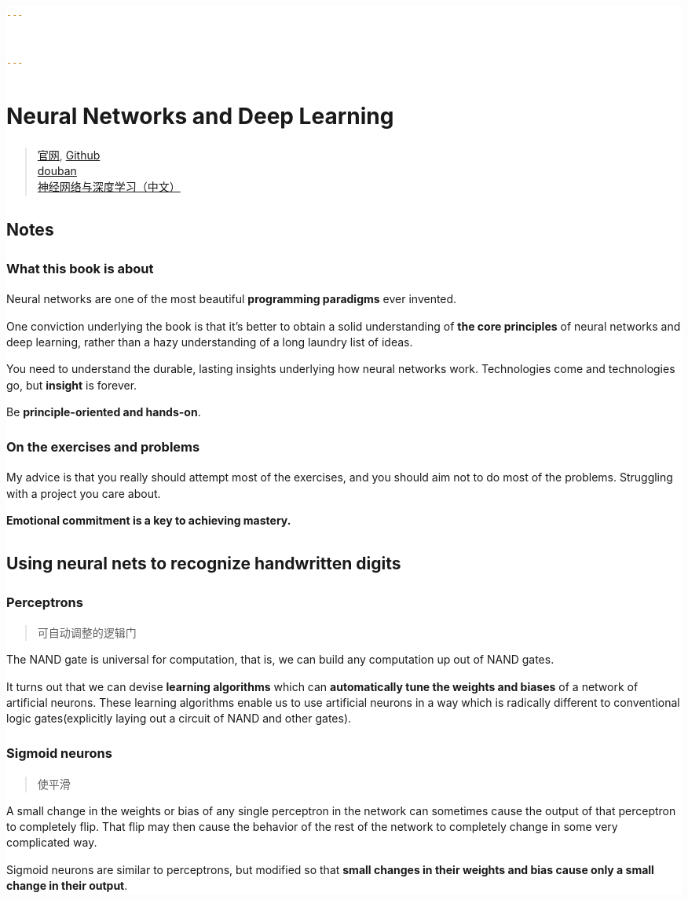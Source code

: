 ```yaml
---


---
```


<h1 id="neural-networks-and-deep-learning">Neural Networks and Deep Learning</h1>
<blockquote>
<p><a href="http://neuralnetworksanddeeplearning.com/">官网</a>, <a href="https://github.com/mnielsen/neural-networks-and-deep-learning">Github</a><br>
<a href="https://book.douban.com/subject/26727997/">douban</a><br>
<a href="https://legacy.gitbook.com/book/hit-scir/neural-networks-and-deep-learning-zh_cn/details">神经网络与深度学习（中文）</a></p>
</blockquote>
<h2 id="notes">Notes</h2>
<h3 id="what-this-book-is-about">What this book is about</h3>
<p>Neural networks are one of the most beautiful <strong>programming paradigms</strong> ever invented.</p>
<p>One conviction underlying the book is that it’s better to obtain a solid understanding of <strong>the core principles</strong> of neural networks and deep learning, rather than a hazy understanding of a long laundry list of ideas.</p>
<p>You need to understand the durable, lasting insights underlying how neural networks work. Technologies come and technologies go, but <strong>insight</strong> is forever.</p>
<p>Be <strong>principle-oriented and hands-on</strong>.</p>
<h3 id="on-the-exercises-and-problems">On the exercises and problems</h3>
<p>My advice is that you really should attempt most of the exercises, and you should aim not to do most of the problems. Struggling with a project you care about.</p>
<p><strong>Emotional commitment is a key to achieving mastery.</strong></p>
<h2 id="using-neural-nets-to-recognize-handwritten-digits">Using neural nets to recognize handwritten digits</h2>
<h3 id="perceptrons">Perceptrons</h3>
<blockquote>
<p>可自动调整的逻辑门</p>
</blockquote>
<p>The NAND gate is universal for computation, that is, we can build any computation up out of NAND gates.</p>
<p>It turns out that we can devise <strong>learning algorithms</strong> which can <strong>automatically tune the weights and biases</strong> of a network of artificial neurons. These learning algorithms enable us to use artificial neurons in a way which is radically different to conventional logic gates(explicitly laying out a circuit of NAND and other gates).</p>
<h3 id="sigmoid-neurons">Sigmoid neurons</h3>
<blockquote>
<p>使平滑</p>
</blockquote>
<p>A small change in the weights or bias of any single perceptron in the network can sometimes cause the output of that perceptron to completely flip. That flip may then cause the behavior of the rest of the network to completely change in some very complicated way.</p>
<p>Sigmoid neurons are similar to perceptrons, but modified so that <strong>small changes in their weights and bias cause only a small change in their output</strong>.</p>